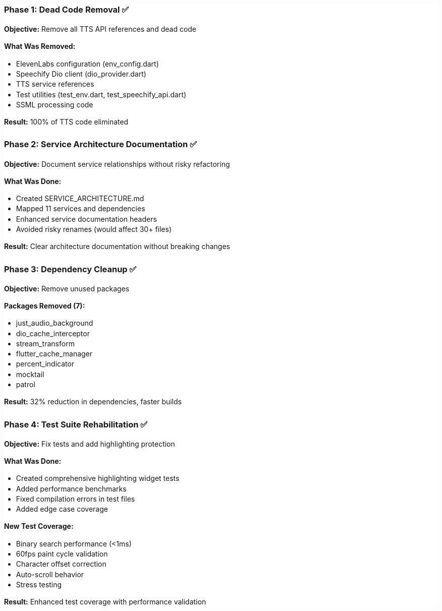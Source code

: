 ### Phase 1: Dead Code Removal ✅
**Objective:** Remove all TTS API references and dead code

**What Was Removed:**
- ElevenLabs configuration (env_config.dart)
- Speechify Dio client (dio_provider.dart)
- TTS service references
- Test utilities (test_env.dart, test_speechify_api.dart)
- SSML processing code

**Result:** 100% of TTS code eliminated

### Phase 2: Service Architecture Documentation ✅
**Objective:** Document service relationships without risky refactoring

**What Was Done:**
- Created SERVICE_ARCHITECTURE.md
- Mapped 11 services and dependencies
- Enhanced service documentation headers
- Avoided risky renames (would affect 30+ files)

**Result:** Clear architecture documentation without breaking changes

### Phase 3: Dependency Cleanup ✅
**Objective:** Remove unused packages

**Packages Removed (7):**
- just_audio_background
- dio_cache_interceptor
- stream_transform
- flutter_cache_manager
- percent_indicator
- mocktail
- patrol

**Result:** 32% reduction in dependencies, faster builds

### Phase 4: Test Suite Rehabilitation ✅
**Objective:** Fix tests and add highlighting protection

**What Was Done:**
- Created comprehensive highlighting widget tests
- Added performance benchmarks
- Fixed compilation errors in test files
- Added edge case coverage

**New Test Coverage:**
- Binary search performance (<1ms)
- 60fps paint cycle validation
- Character offset correction
- Auto-scroll behavior
- Stress testing

**Result:** Enhanced test coverage with performance validation
